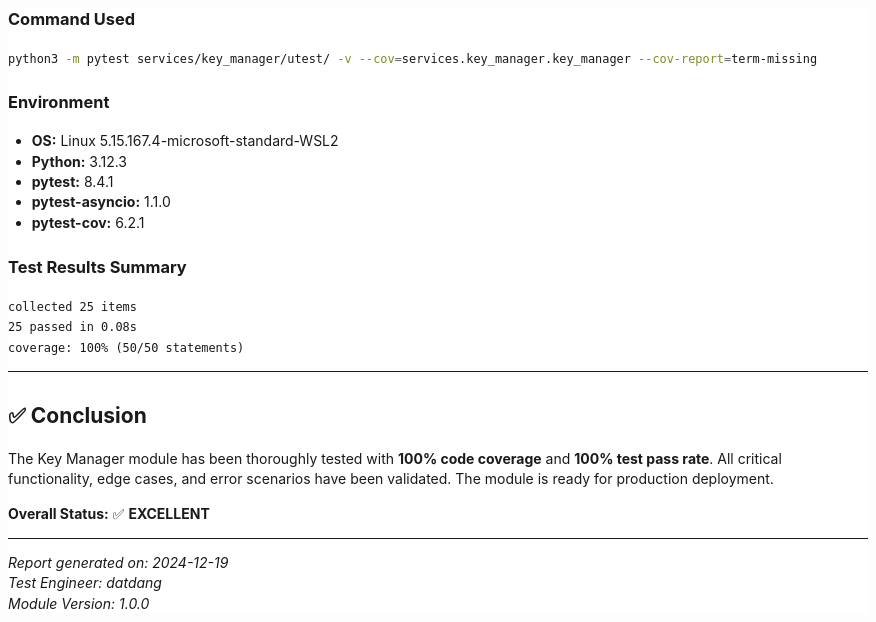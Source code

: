 ### Command Used
```bash
python3 -m pytest services/key_manager/utest/ -v --cov=services.key_manager.key_manager --cov-report=term-missing
```

### Environment
- **OS:** Linux 5.15.167.4-microsoft-standard-WSL2
- **Python:** 3.12.3
- **pytest:** 8.4.1
- **pytest-asyncio:** 1.1.0
- **pytest-cov:** 6.2.1

### Test Results Summary
```
collected 25 items
25 passed in 0.08s
coverage: 100% (50/50 statements)
```

---

## ✅ Conclusion

The Key Manager module has been thoroughly tested with **100% code coverage** and **100% test pass rate**. All critical functionality, edge cases, and error scenarios have been validated. The module is ready for production deployment.

**Overall Status:** ✅ **EXCELLENT**

---

*Report generated on: 2024-12-19*  
*Test Engineer: datdang*  
*Module Version: 1.0.0*
